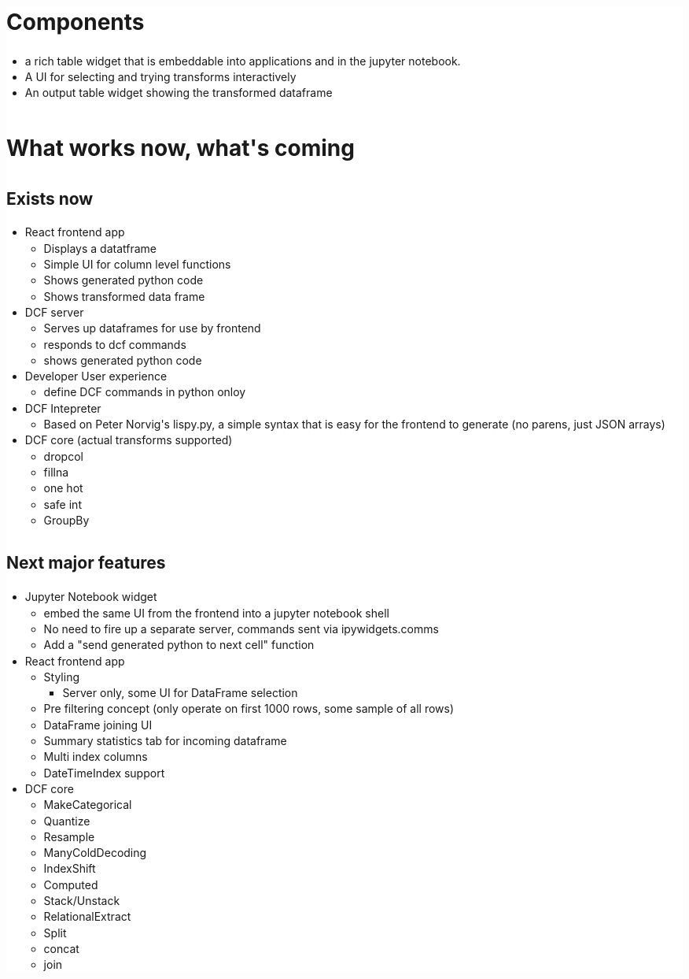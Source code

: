 # Components
* a rich table widget that is embeddable into applications and in the jupyter notebook.
* A UI for selecting and trying transforms interactively
* An output table widget showing the transformed dataframe


# What works now, what's coming

## Exists now
  * React frontend app
    * Displays a datatframe
	* Simple UI for column level functions
	* Shows generated python code
	* Shows transformed data frame
  * DCF server
    * Serves up dataframes for use by frontend
	* responds to dcf commands
	* shows generated python code
  * Developer User experience
	* define DCF commands in python onloy
  * DCF Intepreter
    * Based on Peter Norvig's lispy.py, a simple syntax that is easy for the frontend to generate (no parens, just JSON arrays)
  * DCF core (actual transforms supported)
    * dropcol
	* fillna
	* one hot
	* safe int
	* GroupBy

## Next major features
  * Jupyter Notebook widget
    * embed the same UI from the frontend into a jupyter notebook shell
	* No need to fire up a separate server, commands sent via ipywidgets.comms
	* Add a "send generated python to next cell" function
  * React frontend app
    * Styling
	  * Server only, some UI for DataFrame selection
    * Pre filtering concept (only operate on first 1000 rows, some sample of all rows)
	* DataFrame joining UI
	* Summary statistics tab for incoming dataframe
	* Multi index columns
	* DateTimeIndex support
  * DCF core
	* MakeCategorical
	* Quantize
	* Resample
	* ManyColdDecoding
	* IndexShift
	* Computed
	* Stack/Unstack
	* RelationalExtract
	* Split
	* concat
	* join
	